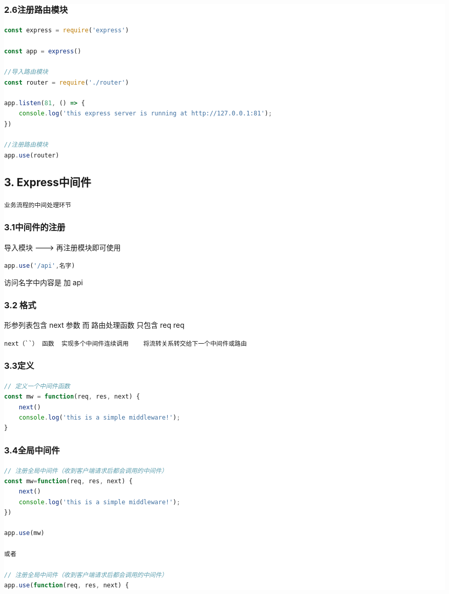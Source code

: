 ### 2.6注册路由模块

```js
const express = require('express')

const app = express()

//导入路由模块
const router = require('./router')

app.listen(81, () => {
    console.log('this express server is running at http://127.0.0.1:81');
})

//注册路由模块
app.use(router)
```



## 3. Express中间件

`业务流程的中间处理环节`

### 3.1中间件的注册

导入模块   --->  再注册模块即可使用

```js
app.use('/api',名字)
```

访问名字中内容是 加 api



### 3.2 格式

形参列表包含 next 参数     而 路由处理函数 只包含 req   req

`next（``） 函数  实现多个中间件连续调用    将流转关系转交给下一个中间件或路由`

### 3.3定义

```js
// 定义一个中间件函数
const mw = function(req, res, next) {
    next()
    console.log('this is a simple middleware!');
}
```

### 3.4全局中间件

 

```js
// 注册全局中间件（收到客户端请求后都会调用的中间件）
const mw=function(req, res, next) {
    next()
    console.log('this is a simple middleware!');
})

app.use(mw)

或者

// 注册全局中间件（收到客户端请求后都会调用的中间件）
app.use(function(req, res, next) {
```